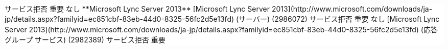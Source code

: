 </td>
<td style="border:1px solid black;">
サービス拒否

</td>
<td style="border:1px solid black;">
重要

</td>
<td style="border:1px solid black;">
なし

</td>
</tr>
<tr>
<td style="border:1px solid black;" colspan="4">
**Microsoft Lync Server 2013**

</td>
</tr>
<tr>
<td style="border:1px solid black;">
[Microsoft Lync Server 2013](http://www.microsoft.com/downloads/ja-jp/details.aspx?familyid=ec851cbf-83eb-44d0-8325-56fc2d5e13fd)  
(サーバー)  
(2986072)

</td>
<td style="border:1px solid black;">
サービス拒否

</td>
<td style="border:1px solid black;">
重要

</td>
<td style="border:1px solid black;">
なし

</td>
</tr>
<tr>
<td style="border:1px solid black;">
[Microsoft Lync Server 2013](http://www.microsoft.com/downloads/ja-jp/details.aspx?familyid=ec851cbf-83eb-44d0-8325-56fc2d5e13fd)  
(応答グループ サービス)  
(2982389)

</td>
<td style="border:1px solid black;">
サービス拒否

</td>
<td style="border:1px solid black;">
重要
